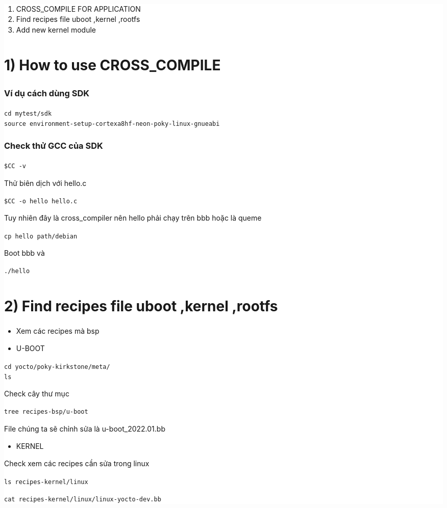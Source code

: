 1) CROSS_COMPILE FOR APPLICATION 
2) Find recipes file uboot ,kernel ,rootfs
3) Add new kernel module 
# 1) How to use CROSS_COMPILE  

### Ví dụ cách dùng SDK 
```
cd mytest/sdk
source environment-setup-cortexa8hf-neon-poky-linux-gnueabi
```
### Check thử GCC của SDK 
```
$CC -v 
```
Thử biên dịch với hello.c
```
$CC -o hello hello.c
```
Tuy nhiên đây là cross_compiler nên hello phải chạy trên bbb hoặc là queme 

```
cp hello path/debian
```
Boot bbb và 
```
./hello
```


# 2) Find recipes file uboot ,kernel ,rootfs
* Xem các recipes mà bsp 

* U-BOOT  
```
cd yocto/poky-kirkstone/meta/
ls
```
Check cây thư mục 
```
tree recipes-bsp/u-boot
```
File chúng ta sẽ chỉnh sửa là u-boot_2022.01.bb

* KERNEL

Check xem các recipes cần sửa trong linux 

```
ls recipes-kernel/linux
```

```
cat recipes-kernel/linux/linux-yocto-dev.bb
```
